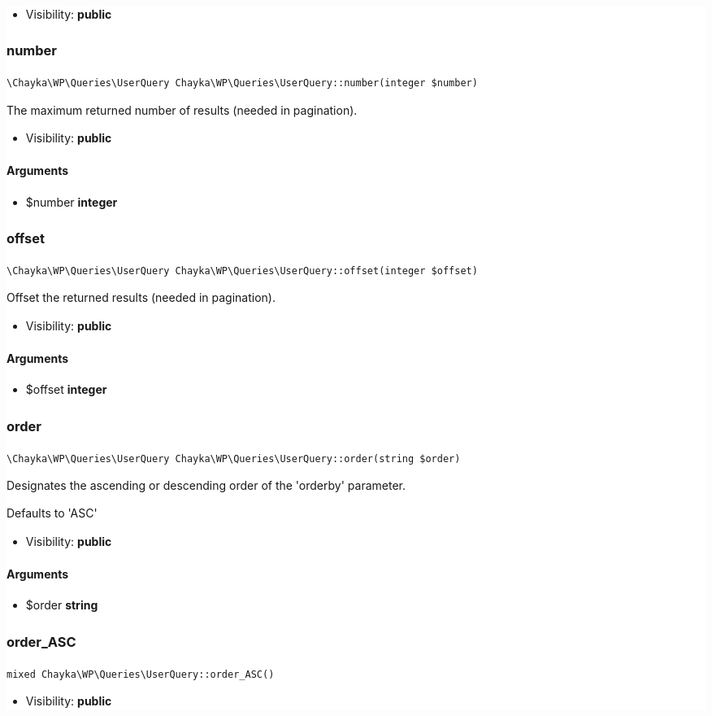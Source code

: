 



* Visibility: **public**




### number

    \Chayka\WP\Queries\UserQuery Chayka\WP\Queries\UserQuery::number(integer $number)

The maximum returned number of results (needed in pagination).



* Visibility: **public**


#### Arguments
* $number **integer**



### offset

    \Chayka\WP\Queries\UserQuery Chayka\WP\Queries\UserQuery::offset(integer $offset)

Offset the returned results (needed in pagination).



* Visibility: **public**


#### Arguments
* $offset **integer**



### order

    \Chayka\WP\Queries\UserQuery Chayka\WP\Queries\UserQuery::order(string $order)

Designates the ascending or descending order of the 'orderby' parameter.

Defaults to 'ASC'

* Visibility: **public**


#### Arguments
* $order **string**



### order_ASC

    mixed Chayka\WP\Queries\UserQuery::order_ASC()





* Visibility: **public**

